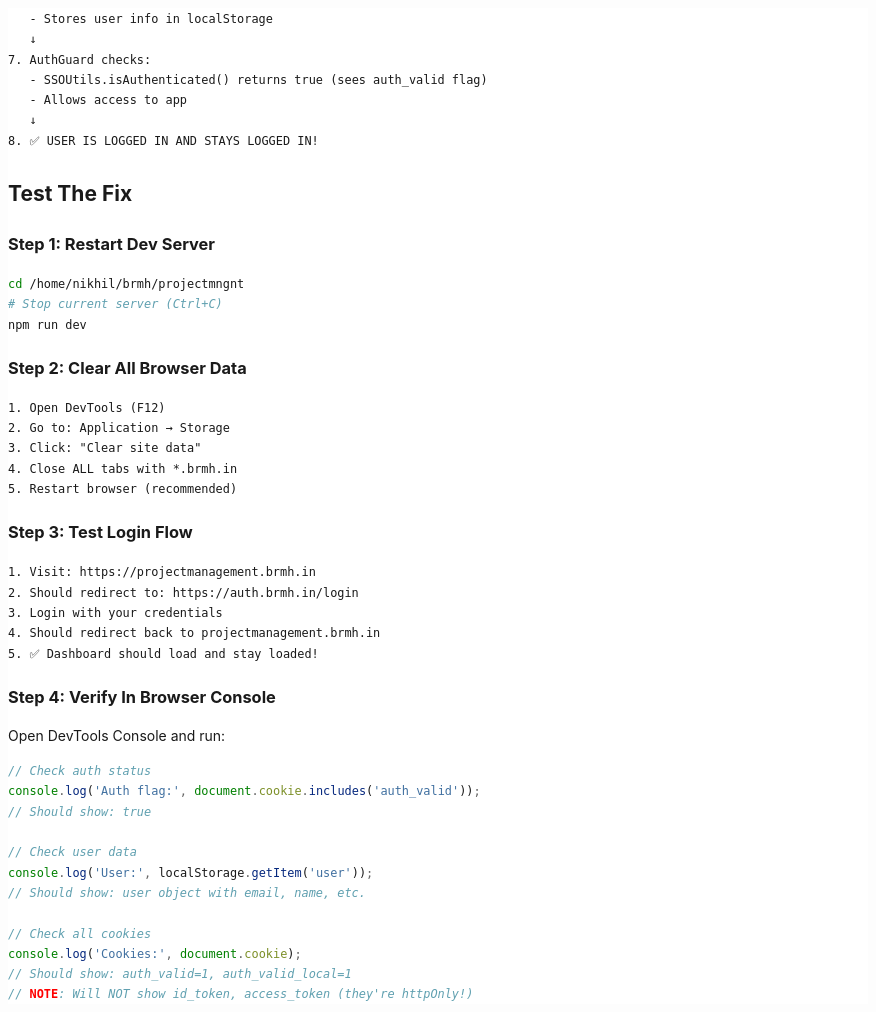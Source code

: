 ```
   - Stores user info in localStorage
   ↓
7. AuthGuard checks:
   - SSOUtils.isAuthenticated() returns true (sees auth_valid flag)
   - Allows access to app
   ↓
8. ✅ USER IS LOGGED IN AND STAYS LOGGED IN!
```

## Test The Fix

### Step 1: Restart Dev Server
```bash
cd /home/nikhil/brmh/projectmngnt
# Stop current server (Ctrl+C)
npm run dev
```

### Step 2: Clear All Browser Data
```
1. Open DevTools (F12)
2. Go to: Application → Storage
3. Click: "Clear site data"
4. Close ALL tabs with *.brmh.in
5. Restart browser (recommended)
```

### Step 3: Test Login Flow
```
1. Visit: https://projectmanagement.brmh.in
2. Should redirect to: https://auth.brmh.in/login
3. Login with your credentials
4. Should redirect back to projectmanagement.brmh.in
5. ✅ Dashboard should load and stay loaded!
```

### Step 4: Verify In Browser Console
Open DevTools Console and run:
```javascript
// Check auth status
console.log('Auth flag:', document.cookie.includes('auth_valid'));
// Should show: true

// Check user data
console.log('User:', localStorage.getItem('user'));
// Should show: user object with email, name, etc.

// Check all cookies
console.log('Cookies:', document.cookie);
// Should show: auth_valid=1, auth_valid_local=1
// NOTE: Will NOT show id_token, access_token (they're httpOnly!)
```
